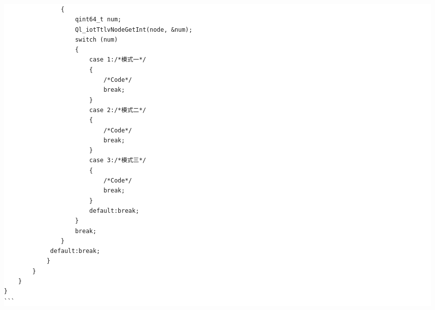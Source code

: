 	                { 
	                    qint64_t num;
	                    Ql_iotTtlvNodeGetInt(node, &num);
	                    switch (num)
	                    {               
	                        case 1:/*模式一*/ 
	                        {                                         
	                            /*Code*/ 
	                            break;
	                        }
	                        case 2:/*模式二*/ 
	                        { 
	                            /*Code*/ 
	                            break;
	                        }
	                        case 3:/*模式三*/ 
	                        { 
	                            /*Code*/  
	                            break;
	                        }
	                        default:break;
	                    }
	                    break;
	                }
	             default:break;
	            }
	        }
	    }
	}
	```



 

